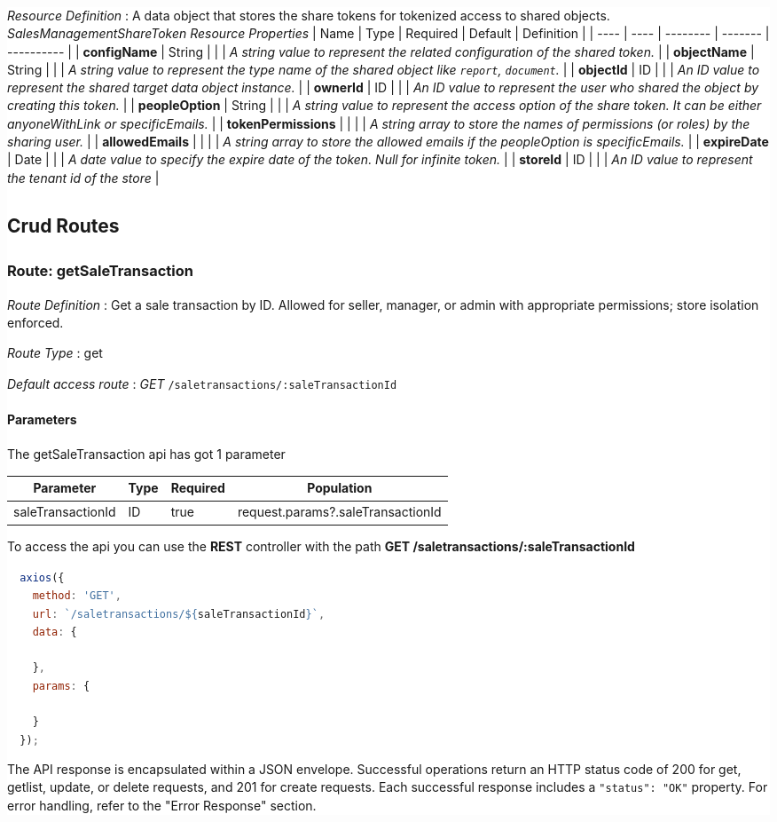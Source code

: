 *Resource Definition* : A data object that stores the share tokens for tokenized access to shared objects.
*SalesManagementShareToken Resource Properties* 
| Name | Type | Required | Default | Definition | 
| ---- | ---- | -------- | ------- | ---------- |
| **configName** | String |  |  | *A string value to represent the related configuration of the shared token.* |
| **objectName** | String |  |  | *A string value to represent the type name of the shared object like `report`, `document`.* |
| **objectId** | ID |  |  | *An ID value to represent the shared target data object instance.* |
| **ownerId** | ID |  |  | *An ID value to represent the user who shared the object by creating this token.* |
| **peopleOption** | String |  |  | *A string value to represent the access option of the share token. It can be either anyoneWithLink or specificEmails.* |
| **tokenPermissions** |  |  |  | *A string array to store the names of  permissions (or roles)  by the sharing user.* |
| **allowedEmails** |  |  |  | *A string array to store the allowed emails if the peopleOption is specificEmails.* |
| **expireDate** | Date |  |  | *A date value to specify the expire date of the token. Null for infinite token.* |
| **storeId** | ID |  |  | *An ID value to represent the tenant id of the store* |
## Crud Routes
### Route: getSaleTransaction
*Route Definition* : Get a sale transaction by ID. Allowed for seller, manager, or admin with appropriate permissions; store isolation enforced.

*Route Type* : get

*Default access route* : *GET* `/saletransactions/:saleTransactionId`

####  Parameters
The getSaleTransaction api has got 1 parameter  

| Parameter              | Type                   | Required | Population                   |
| ---------------------- | ---------------------- | -------- | ---------------------------- |
| saleTransactionId  | ID  | true | request.params?.saleTransactionId |

  

  



To access the api you can use the **REST** controller with the path **GET  /saletransactions/:saleTransactionId**
```js
  axios({
    method: 'GET',
    url: `/saletransactions/${saleTransactionId}`,
    data: {
    
    },
    params: {
    
    }
  });
```     
The API response is encapsulated within a JSON envelope. Successful operations return an HTTP status code of 200 for get, getlist, update, or delete requests, and 201 for create requests. Each successful response includes a `"status": "OK"` property. For error handling, refer to the "Error Response" section.
